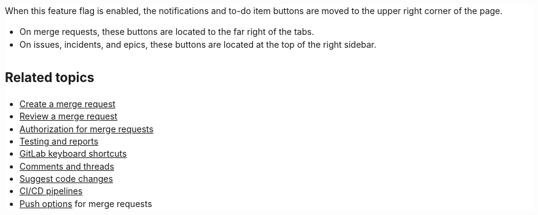 When this feature flag is enabled, the notifications and to-do item buttons are moved to the upper right corner of the page.

- On merge requests, these buttons are located to the far right of the tabs.
- On issues, incidents, and epics, these buttons are located at the top of the right sidebar.

## Related topics

- [Create a merge request](creating_merge_requests.md)
- [Review a merge request](reviews/index.md)
- [Authorization for merge requests](authorization_for_merge_requests.md)
- [Testing and reports](../../../ci/testing/index.md)
- [GitLab keyboard shortcuts](../../shortcuts.md)
- [Comments and threads](../../discussions/index.md)
- [Suggest code changes](reviews/suggestions.md)
- [CI/CD pipelines](../../../ci/index.md)
- [Push options](../push_options.md) for merge requests
